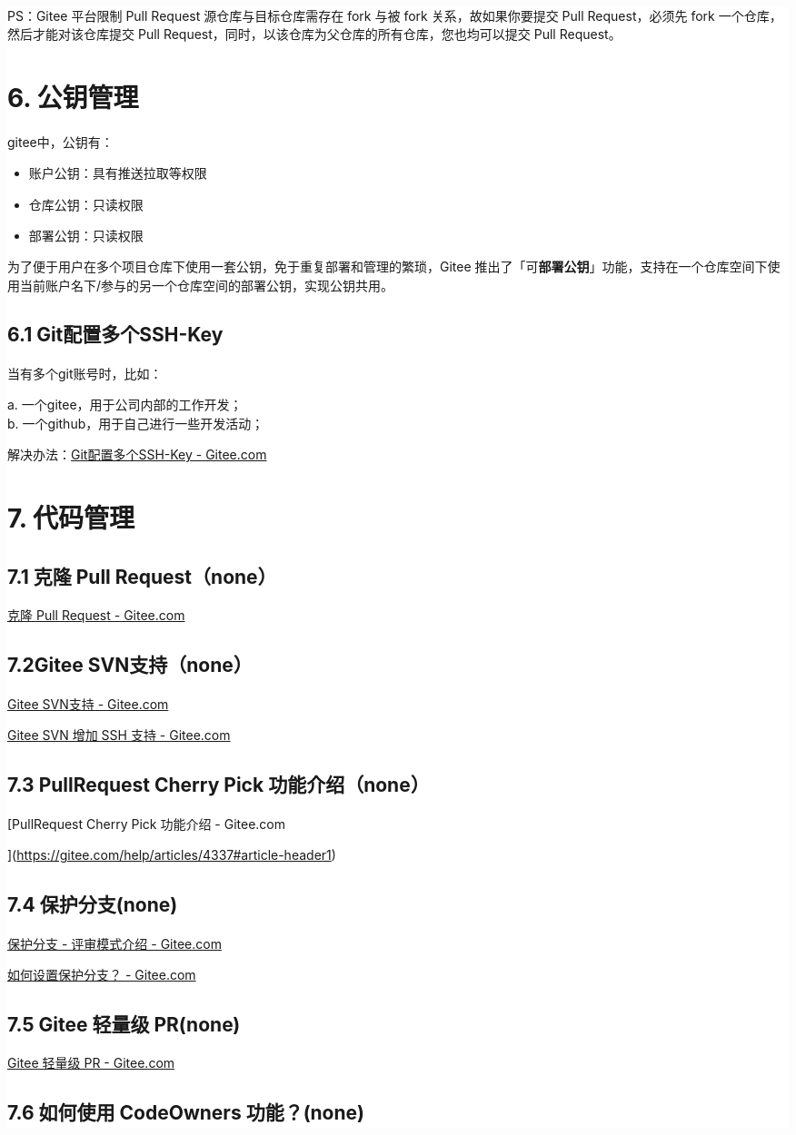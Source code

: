 PS：Gitee 平台限制 Pull Request 源仓库与目标仓库需存在 fork 与被 fork 关系，故如果你要提交 Pull Request，必须先 fork 一个仓库，然后才能对该仓库提交 Pull Request，同时，以该仓库为父仓库的所有仓库，您也均可以提交 Pull Request。

# 6. 公钥管理

gitee中，公钥有：

- 账户公钥：具有推送拉取等权限

- 仓库公钥：只读权限

- 部署公钥：只读权限

为了便于用户在多个项目仓库下使用一套公钥，免于重复部署和管理的繁琐，Gitee 推出了「可**部署公钥**」功能，支持在一个仓库空间下使用当前账户名下/参与的另一个仓库空间的部署公钥，实现公钥共用。

## 6.1 Git配置多个SSH-Key

当有多个git账号时，比如：

a. 一个gitee，用于公司内部的工作开发；  
b. 一个github，用于自己进行一些开发活动；

解决办法：[Git配置多个SSH-Key - Gitee.com](https://gitee.com/help/articles/4229#article-header0)

# 7. 代码管理

## 7.1 克隆 Pull Request（none）

[克隆 Pull Request - Gitee.com](https://gitee.com/help/articles/4133#article-header0)

## 7.2Gitee SVN支持（none）

[Gitee SVN支持 - Gitee.com](https://gitee.com/help/articles/4131#article-header0)

[Gitee SVN 增加 SSH 支持 - Gitee.com](https://gitee.com/help/articles/4251)

## 7.3 PullRequest Cherry Pick 功能介绍（none）

[PullRequest Cherry Pick 功能介绍 - Gitee.com

](https://gitee.com/help/articles/4337#article-header1)

## 7.4 保护分支(none)

[保护分支 - 评审模式介绍 - Gitee.com](https://gitee.com/help/articles/4346)

[如何设置保护分支？ - Gitee.com](https://gitee.com/help/articles/4239)

## 7.5 Gitee 轻量级 PR(none)

[Gitee 轻量级 PR - Gitee.com](https://gitee.com/help/articles/4291#article-header0)

## 7.6 如何使用 CodeOwners 功能？(none)
